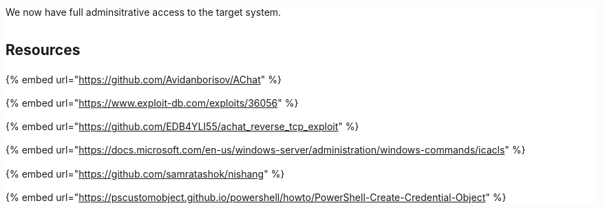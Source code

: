 We now have full adminsitrative access to the target system.

## Resources

{% embed url="https://github.com/Avidanborisov/AChat" %}

{% embed url="https://www.exploit-db.com/exploits/36056" %}

{% embed url="https://github.com/EDB4YLI55/achat_reverse_tcp_exploit" %}

{% embed url="https://docs.microsoft.com/en-us/windows-server/administration/windows-commands/icacls" %}

{% embed url="https://github.com/samratashok/nishang" %}

{% embed url="https://pscustomobject.github.io/powershell/howto/PowerShell-Create-Credential-Object" %}
